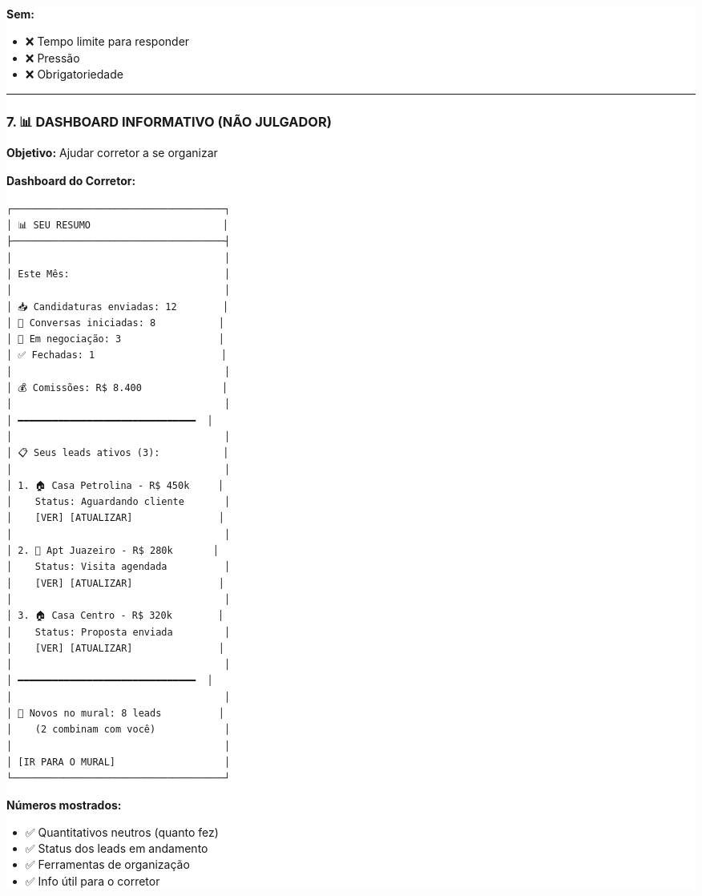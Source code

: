 **Sem:**
- ❌ Tempo limite para responder
- ❌ Pressão
- ❌ Obrigatoriedade

---

### 7. 📊 **DASHBOARD INFORMATIVO (NÃO JULGADOR)**

**Objetivo:** Ajudar corretor a se organizar

**Dashboard do Corretor:**
```
┌─────────────────────────────────────┐
│ 📊 SEU RESUMO                       │
├─────────────────────────────────────┤
│                                     │
│ Este Mês:                           │
│                                     │
│ 📥 Candidaturas enviadas: 12        │
│ 💬 Conversas iniciadas: 8           │
│ 🤝 Em negociação: 3                 │
│ ✅ Fechadas: 1                      │
│                                     │
│ 💰 Comissões: R$ 8.400              │
│                                     │
│ ━━━━━━━━━━━━━━━━━━━━━━━━━━━━━━━  │
│                                     │
│ 📋 Seus leads ativos (3):           │
│                                     │
│ 1. 🏠 Casa Petrolina - R$ 450k     │
│    Status: Aguardando cliente       │
│    [VER] [ATUALIZAR]               │
│                                     │
│ 2. 🏢 Apt Juazeiro - R$ 280k       │
│    Status: Visita agendada          │
│    [VER] [ATUALIZAR]               │
│                                     │
│ 3. 🏠 Casa Centro - R$ 320k        │
│    Status: Proposta enviada         │
│    [VER] [ATUALIZAR]               │
│                                     │
│ ━━━━━━━━━━━━━━━━━━━━━━━━━━━━━━━  │
│                                     │
│ 🎯 Novos no mural: 8 leads          │
│    (2 combinam com você)            │
│                                     │
│ [IR PARA O MURAL]                   │
└─────────────────────────────────────┘
```

**Números mostrados:**
- ✅ Quantitativos neutros (quanto fez)
- ✅ Status dos leads em andamento
- ✅ Ferramentas de organização
- ✅ Info útil para o corretor
